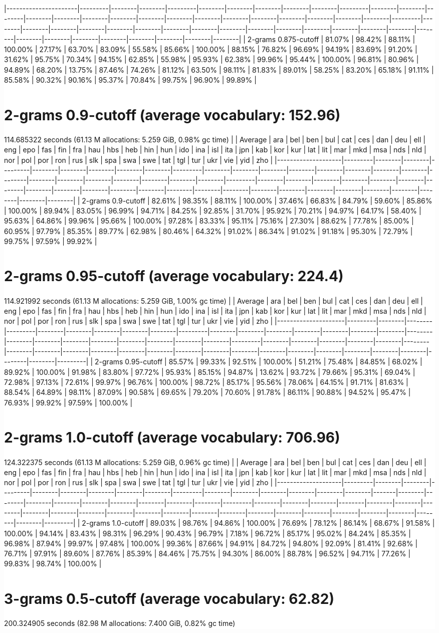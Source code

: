 |----------------------|---------|--------|--------|---------|--------|--------|--------|--------|--------|---------|--------|--------|--------|--------|--------|--------|--------|--------|--------|--------|--------|--------|--------|--------|--------|--------|---------|--------|--------|--------|--------|--------|--------|--------|--------|--------|--------|--------|--------|--------|--------|--------|--------|--------|--------|--------|--------|--------|--------|--------|--------|
| 2-grams 0.875-cutoff |  81.07% | 98.42% | 88.11% | 100.00% | 27.17% | 63.70% | 83.09% | 55.58% | 85.66% | 100.00% | 88.15% | 76.82% | 96.69% | 94.19% | 83.69% | 91.20% | 31.62% | 95.75% | 70.34% | 94.15% | 62.85% | 55.98% | 95.93% | 62.38% | 99.96% | 95.44% | 100.00% | 96.81% | 80.96% | 94.89% | 68.20% | 13.75% | 87.46% | 74.26% | 81.12% | 63.50% | 98.11% | 81.83% | 89.01% | 58.25% | 83.20% | 65.18% | 91.11% | 85.58% | 90.32% | 90.16% | 95.37% | 70.84% | 99.75% | 96.90% | 99.89% |
# 2-grams 0.9-cutoff (average vocabulary: 152.96)
114.685322 seconds (61.13 M allocations: 5.259 GiB, 0.98% gc time)
|                    | Average | ara    | bel    | ben     | bul    | cat    | ces    | dan    | deu    | ell     | eng    | epo    | fas    | fin    | fra    | hau    | hbs    | heb    | hin    | hun    | ido    | ina    | isl    | ita    | jpn    | kab    | kor     | kur    | lat    | lit    | mar    | mkd    | msa    | nds    | nld    | nor    | pol    | por    | ron    | rus    | slk    | spa    | swa    | swe    | tat    | tgl    | tur    | ukr    | vie    | yid    | zho    |
|--------------------|---------|--------|--------|---------|--------|--------|--------|--------|--------|---------|--------|--------|--------|--------|--------|--------|--------|--------|--------|--------|--------|--------|--------|--------|--------|--------|---------|--------|--------|--------|--------|--------|--------|--------|--------|--------|--------|--------|--------|--------|--------|--------|--------|--------|--------|--------|--------|--------|--------|--------|--------|
| 2-grams 0.9-cutoff |  82.61% | 98.35% | 88.11% | 100.00% | 37.46% | 66.83% | 84.79% | 59.60% | 85.86% | 100.00% | 89.94% | 83.05% | 96.99% | 94.71% | 84.25% | 92.85% | 31.70% | 95.92% | 70.21% | 94.97% | 64.17% | 58.40% | 95.63% | 64.86% | 99.96% | 95.66% | 100.00% | 97.28% | 83.33% | 95.11% | 75.16% | 27.30% | 88.62% | 77.78% | 85.00% | 60.95% | 97.79% | 85.35% | 89.77% | 62.98% | 80.46% | 64.32% | 91.02% | 86.34% | 91.02% | 91.18% | 95.30% | 72.79% | 99.75% | 97.59% | 99.92% |
# 2-grams 0.95-cutoff (average vocabulary: 224.4)
114.921992 seconds (61.13 M allocations: 5.259 GiB, 1.00% gc time)
|                     | Average | ara    | bel    | ben     | bul    | cat    | ces    | dan    | deu    | ell     | eng    | epo    | fas    | fin    | fra    | hau    | hbs    | heb    | hin    | hun    | ido    | ina    | isl    | ita    | jpn    | kab    | kor     | kur    | lat    | lit    | mar    | mkd    | msa    | nds    | nld    | nor    | pol    | por    | ron    | rus    | slk    | spa    | swa    | swe    | tat    | tgl    | tur    | ukr    | vie    | yid    | zho     |
|---------------------|---------|--------|--------|---------|--------|--------|--------|--------|--------|---------|--------|--------|--------|--------|--------|--------|--------|--------|--------|--------|--------|--------|--------|--------|--------|--------|---------|--------|--------|--------|--------|--------|--------|--------|--------|--------|--------|--------|--------|--------|--------|--------|--------|--------|--------|--------|--------|--------|--------|--------|---------|
| 2-grams 0.95-cutoff |  85.57% | 99.33% | 92.51% | 100.00% | 51.21% | 75.48% | 84.85% | 68.02% | 89.92% | 100.00% | 91.98% | 83.80% | 97.72% | 95.93% | 85.15% | 94.87% | 13.62% | 93.72% | 79.66% | 95.31% | 69.04% | 72.98% | 97.13% | 72.61% | 99.97% | 96.76% | 100.00% | 98.72% | 85.17% | 95.56% | 78.06% | 64.15% | 91.71% | 81.63% | 88.54% | 64.89% | 98.11% | 87.09% | 90.58% | 69.65% | 79.20% | 70.60% | 91.78% | 86.11% | 90.88% | 94.52% | 95.47% | 76.93% | 99.92% | 97.59% | 100.00% |
# 2-grams 1.0-cutoff (average vocabulary: 706.96)
124.322375 seconds (61.13 M allocations: 5.259 GiB, 0.96% gc time)
|                    | Average | ara    | bel    | ben     | bul    | cat    | ces    | dan    | deu    | ell     | eng    | epo    | fas    | fin    | fra    | hau    | hbs   | heb    | hin    | hun    | ido    | ina    | isl    | ita    | jpn    | kab    | kor     | kur    | lat    | lit    | mar    | mkd    | msa    | nds    | nld    | nor    | pol    | por    | ron    | rus    | slk    | spa    | swa    | swe    | tat    | tgl    | tur    | ukr    | vie    | yid    | zho     |
|--------------------|---------|--------|--------|---------|--------|--------|--------|--------|--------|---------|--------|--------|--------|--------|--------|--------|-------|--------|--------|--------|--------|--------|--------|--------|--------|--------|---------|--------|--------|--------|--------|--------|--------|--------|--------|--------|--------|--------|--------|--------|--------|--------|--------|--------|--------|--------|--------|--------|--------|--------|---------|
| 2-grams 1.0-cutoff |  89.03% | 98.76% | 94.86% | 100.00% | 76.69% | 78.12% | 86.14% | 68.67% | 91.58% | 100.00% | 94.14% | 83.43% | 98.31% | 96.29% | 90.43% | 96.79% | 7.18% | 96.72% | 85.17% | 95.02% | 84.24% | 85.35% | 96.98% | 87.94% | 99.97% | 97.48% | 100.00% | 99.36% | 87.66% | 94.91% | 84.72% | 94.80% | 92.09% | 81.41% | 92.68% | 76.71% | 97.91% | 89.60% | 87.76% | 85.39% | 84.46% | 75.75% | 94.30% | 86.00% | 88.78% | 96.52% | 94.71% | 77.26% | 99.83% | 98.74% | 100.00% |
# 3-grams 0.5-cutoff (average vocabulary: 62.82)
200.324905 seconds (82.98 M allocations: 7.400 GiB, 0.82% gc time)